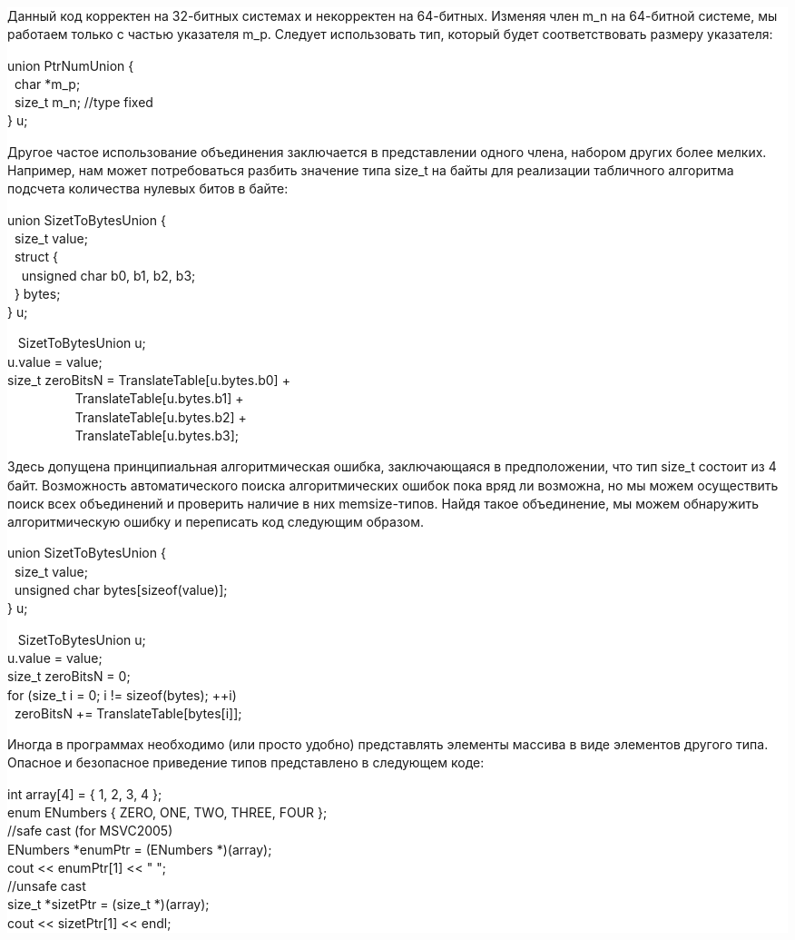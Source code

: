 Данный код корректен на 32-битных системах и некорректен на 64-битных. Изменяя член m\_n на 64-битной системе, мы работаем только с частью указателя m\_p. Следует использовать тип, который будет соответствовать размеру указателя:

union PtrNumUnion {  
  char \*m\_p;  
  size\_t m\_n; //type fixed  
} u;

Другое частое использование объединения заключается в представлении одного члена, набором других более мелких. Например, нам может потребоваться разбить значение типа size\_t на байты для реализации табличного алгоритма подсчета количества нулевых битов в байте:

  

union SizetToBytesUnion {  
  size\_t value;  
  struct {  
    unsigned char b0, b1, b2, b3;  
  } bytes;  
} u;

   SizetToBytesUnion u;  
u.value \= value;  
size\_t zeroBitsN \= TranslateTable\[u.bytes.b0\] +  
                   TranslateTable\[u.bytes.b1\] +  
                   TranslateTable\[u.bytes.b2\] +  
                   TranslateTable\[u.bytes.b3\];

Здесь допущена принципиальная алгоритмическая ошибка, заключающаяся в предположении, что тип size\_t состоит из 4 байт. Возможность автоматического поиска алгоритмических ошибок пока вряд ли возможна, но мы можем осуществить поиск всех объединений и проверить наличие в них memsize-типов. Найдя такое объединение, мы можем обнаружить алгоритмическую ошибку и переписать код следующим образом.

  

union SizetToBytesUnion {  
  size\_t value;  
  unsigned char bytes\[sizeof(value)\];  
} u;

   SizetToBytesUnion u;  
u.value \= value;  
size\_t zeroBitsN \= 0;  
for (size\_t i \= 0; i !\= sizeof(bytes); ++i)  
  zeroBitsN +\= TranslateTable\[bytes\[i\]\];

  

Иногда в программах необходимо (или просто удобно) представлять элементы массива в виде элементов другого типа. Опасное и безопасное приведение типов представлено в следующем коде:

  

int array\[4\] \= { 1, 2, 3, 4 };  
enum ENumbers { ZERO, ONE, TWO, THREE, FOUR };  
//safe cast (for MSVC2005)  
ENumbers \*enumPtr \= (ENumbers \*)(array);  
cout << enumPtr\[1\] << " ";  
//unsafe cast  
size\_t \*sizetPtr \= (size\_t \*)(array);  
cout << sizetPtr\[1\] << endl;
